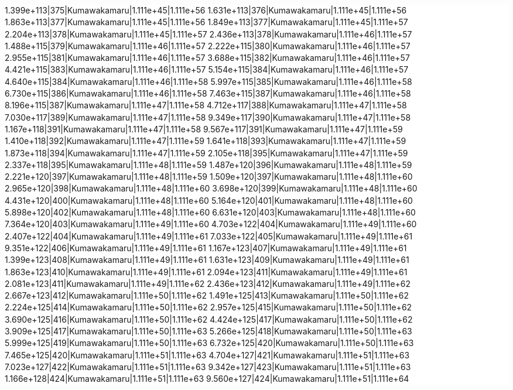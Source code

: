 1.399e+113|375|Kumawakamaru|1.111e+45|1.111e+56
1.631e+113|376|Kumawakamaru|1.111e+45|1.111e+56
1.863e+113|377|Kumawakamaru|1.111e+45|1.111e+56
1.849e+113|377|Kumawakamaru|1.111e+45|1.111e+57
2.204e+113|378|Kumawakamaru|1.111e+45|1.111e+57
2.436e+113|378|Kumawakamaru|1.111e+46|1.111e+57
1.488e+115|379|Kumawakamaru|1.111e+46|1.111e+57
2.222e+115|380|Kumawakamaru|1.111e+46|1.111e+57
2.955e+115|381|Kumawakamaru|1.111e+46|1.111e+57
3.688e+115|382|Kumawakamaru|1.111e+46|1.111e+57
4.421e+115|383|Kumawakamaru|1.111e+46|1.111e+57
5.154e+115|384|Kumawakamaru|1.111e+46|1.111e+57
4.640e+115|384|Kumawakamaru|1.111e+46|1.111e+58
5.997e+115|385|Kumawakamaru|1.111e+46|1.111e+58
6.730e+115|386|Kumawakamaru|1.111e+46|1.111e+58
7.463e+115|387|Kumawakamaru|1.111e+46|1.111e+58
8.196e+115|387|Kumawakamaru|1.111e+47|1.111e+58
4.712e+117|388|Kumawakamaru|1.111e+47|1.111e+58
7.030e+117|389|Kumawakamaru|1.111e+47|1.111e+58
9.349e+117|390|Kumawakamaru|1.111e+47|1.111e+58
1.167e+118|391|Kumawakamaru|1.111e+47|1.111e+58
9.567e+117|391|Kumawakamaru|1.111e+47|1.111e+59
1.410e+118|392|Kumawakamaru|1.111e+47|1.111e+59
1.641e+118|393|Kumawakamaru|1.111e+47|1.111e+59
1.873e+118|394|Kumawakamaru|1.111e+47|1.111e+59
2.105e+118|395|Kumawakamaru|1.111e+47|1.111e+59
2.337e+118|395|Kumawakamaru|1.111e+48|1.111e+59
1.487e+120|396|Kumawakamaru|1.111e+48|1.111e+59
2.221e+120|397|Kumawakamaru|1.111e+48|1.111e+59
1.509e+120|397|Kumawakamaru|1.111e+48|1.111e+60
2.965e+120|398|Kumawakamaru|1.111e+48|1.111e+60
3.698e+120|399|Kumawakamaru|1.111e+48|1.111e+60
4.431e+120|400|Kumawakamaru|1.111e+48|1.111e+60
5.164e+120|401|Kumawakamaru|1.111e+48|1.111e+60
5.898e+120|402|Kumawakamaru|1.111e+48|1.111e+60
6.631e+120|403|Kumawakamaru|1.111e+48|1.111e+60
7.364e+120|403|Kumawakamaru|1.111e+49|1.111e+60
4.703e+122|404|Kumawakamaru|1.111e+49|1.111e+60
2.407e+122|404|Kumawakamaru|1.111e+49|1.111e+61
7.033e+122|405|Kumawakamaru|1.111e+49|1.111e+61
9.351e+122|406|Kumawakamaru|1.111e+49|1.111e+61
1.167e+123|407|Kumawakamaru|1.111e+49|1.111e+61
1.399e+123|408|Kumawakamaru|1.111e+49|1.111e+61
1.631e+123|409|Kumawakamaru|1.111e+49|1.111e+61
1.863e+123|410|Kumawakamaru|1.111e+49|1.111e+61
2.094e+123|411|Kumawakamaru|1.111e+49|1.111e+61
2.081e+123|411|Kumawakamaru|1.111e+49|1.111e+62
2.436e+123|412|Kumawakamaru|1.111e+49|1.111e+62
2.667e+123|412|Kumawakamaru|1.111e+50|1.111e+62
1.491e+125|413|Kumawakamaru|1.111e+50|1.111e+62
2.224e+125|414|Kumawakamaru|1.111e+50|1.111e+62
2.957e+125|415|Kumawakamaru|1.111e+50|1.111e+62
3.690e+125|416|Kumawakamaru|1.111e+50|1.111e+62
4.424e+125|417|Kumawakamaru|1.111e+50|1.111e+62
3.909e+125|417|Kumawakamaru|1.111e+50|1.111e+63
5.266e+125|418|Kumawakamaru|1.111e+50|1.111e+63
5.999e+125|419|Kumawakamaru|1.111e+50|1.111e+63
6.732e+125|420|Kumawakamaru|1.111e+50|1.111e+63
7.465e+125|420|Kumawakamaru|1.111e+51|1.111e+63
4.704e+127|421|Kumawakamaru|1.111e+51|1.111e+63
7.023e+127|422|Kumawakamaru|1.111e+51|1.111e+63
9.342e+127|423|Kumawakamaru|1.111e+51|1.111e+63
1.166e+128|424|Kumawakamaru|1.111e+51|1.111e+63
9.560e+127|424|Kumawakamaru|1.111e+51|1.111e+64